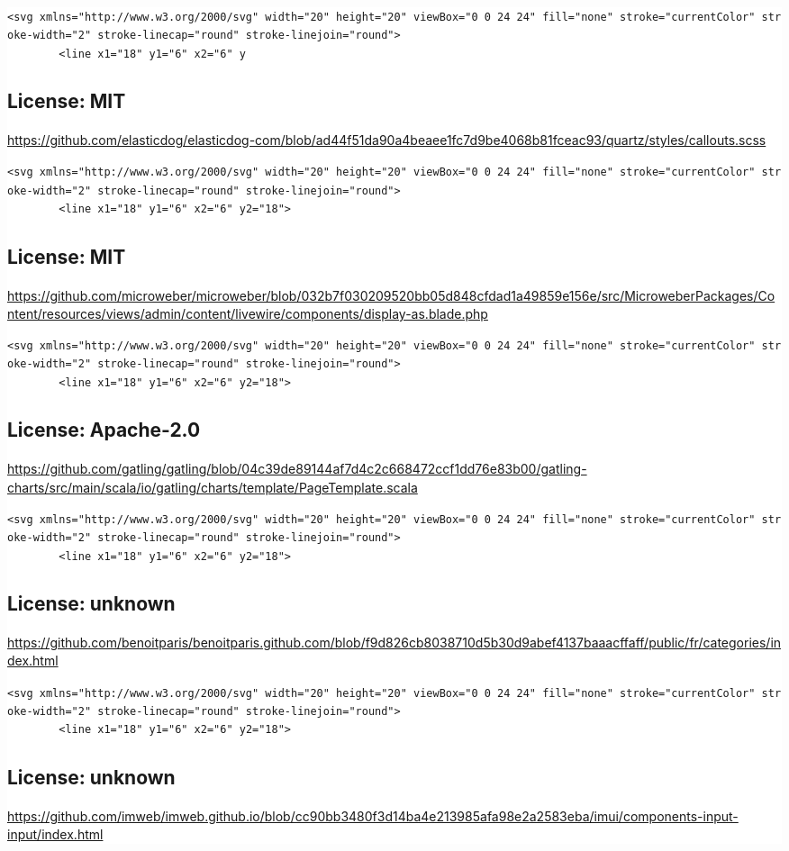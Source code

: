 ```
<svg xmlns="http://www.w3.org/2000/svg" width="20" height="20" viewBox="0 0 24 24" fill="none" stroke="currentColor" stroke-width="2" stroke-linecap="round" stroke-linejoin="round">
        <line x1="18" y1="6" x2="6" y
```


## License: MIT
https://github.com/elasticdog/elasticdog-com/blob/ad44f51da90a4beaee1fc7d9be4068b81fceac93/quartz/styles/callouts.scss

```
<svg xmlns="http://www.w3.org/2000/svg" width="20" height="20" viewBox="0 0 24 24" fill="none" stroke="currentColor" stroke-width="2" stroke-linecap="round" stroke-linejoin="round">
        <line x1="18" y1="6" x2="6" y2="18">
```


## License: MIT
https://github.com/microweber/microweber/blob/032b7f030209520bb05d848cfdad1a49859e156e/src/MicroweberPackages/Content/resources/views/admin/content/livewire/components/display-as.blade.php

```
<svg xmlns="http://www.w3.org/2000/svg" width="20" height="20" viewBox="0 0 24 24" fill="none" stroke="currentColor" stroke-width="2" stroke-linecap="round" stroke-linejoin="round">
        <line x1="18" y1="6" x2="6" y2="18">
```


## License: Apache-2.0
https://github.com/gatling/gatling/blob/04c39de89144af7d4c2c668472ccf1dd76e83b00/gatling-charts/src/main/scala/io/gatling/charts/template/PageTemplate.scala

```
<svg xmlns="http://www.w3.org/2000/svg" width="20" height="20" viewBox="0 0 24 24" fill="none" stroke="currentColor" stroke-width="2" stroke-linecap="round" stroke-linejoin="round">
        <line x1="18" y1="6" x2="6" y2="18">
```


## License: unknown
https://github.com/benoitparis/benoitparis.github.com/blob/f9d826cb8038710d5b30d9abef4137baaacffaff/public/fr/categories/index.html

```
<svg xmlns="http://www.w3.org/2000/svg" width="20" height="20" viewBox="0 0 24 24" fill="none" stroke="currentColor" stroke-width="2" stroke-linecap="round" stroke-linejoin="round">
        <line x1="18" y1="6" x2="6" y2="18">
```


## License: unknown
https://github.com/imweb/imweb.github.io/blob/cc90bb3480f3d14ba4e213985afa98e2a2583eba/imui/components-input-input/index.html
